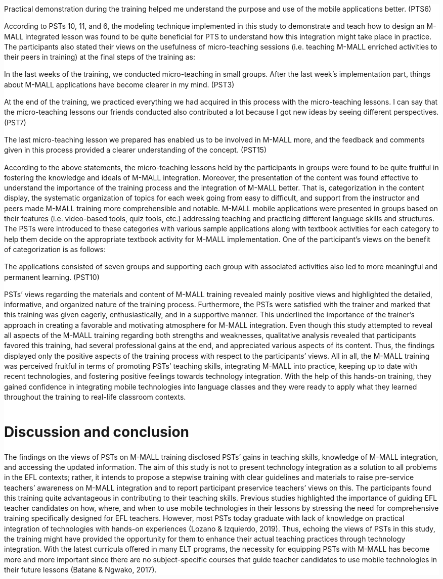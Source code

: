 Practical demonstration during the training helped me understand the purpose and use of the mobile applications better. (PTS6)

According to PSTs 10, 11, and 6, the modeling technique implemented in this study to demonstrate and teach how to design an M-MALL integrated lesson was found to be quite beneficial for PTS to understand how this integration might take place in practice. The participants also stated their views on the usefulness of micro-teaching sessions (i.e. teaching M-MALL enriched activities to their peers in training) at the final steps of the training as:

In the last weeks of the training, we conducted micro-teaching in small groups. After the last week’s implementation part, things about M-MALL applications have become clearer in my mind. (PST3)

At the end of the training, we practiced everything we had acquired in this process with the micro-teaching lessons. I can say that the micro-teaching lessons our friends conducted also contributed a lot because I got new ideas by seeing different perspectives. (PST7)

The last micro-teaching lesson we prepared has enabled us to be involved in M-MALL more, and the feedback and comments given in this process provided a clearer understanding of the concept. (PST15)

According to the above statements, the micro-teaching lessons held by the participants in groups were found to be quite fruitful in fostering the knowledge and ideals of M-MALL integration. Moreover, the presentation of the content was found effective to understand the importance of the training process and the integration of M-MALL better. That is, categorization in the content display, the systematic organization of topics for each week going from easy to difficult, and support from the instructor and peers made M-MALL training more comprehensible and notable. M-MALL mobile applications were presented in groups based on their features (i.e. video-based tools, quiz tools, etc.) addressing teaching and practicing different language skills and structures. The PSTs were introduced to these categories with various sample applications along with textbook activities for each category to help them decide on the appropriate textbook activity for M-MALL implementation. One of the participant’s views on the benefit of categorization is as follows:

The applications consisted of seven groups and supporting each group with associated activities also led to more meaningful and permanent learning. (PST10)

PSTs’ views regarding the materials and content of M-MALL training revealed mainly positive views and highlighted the detailed, informative, and organized nature of the training process. Furthermore, the PSTs were satisfied with the trainer and marked that this training was given eagerly, enthusiastically, and in a supportive manner. This underlined the importance of the trainer’s approach in creating a favorable and motivating atmosphere for M-MALL integration. Even though this study attempted to reveal all aspects of the M-MALL training regarding both strengths and weaknesses, qualitative analysis revealed that participants favored this training, had several professional gains at the end, and appreciated various aspects of its content. Thus, the findings displayed only the positive aspects of the training process with respect to the participants’ views. All in all, the M-MALL training was perceived fruitful in terms of promoting PSTs’ teaching skills, integrating M-MALL into practice, keeping up to date with recent technologies, and fostering positive feelings towards technology integration. With the help of this hands-on training, they gained confidence in integrating mobile technologies into language classes and they were ready to apply what they learned throughout the training to real-life classroom contexts.

# Discussion and conclusion

The findings on the views of PSTs on M-MALL training disclosed PSTs’ gains in teaching skills, knowledge of M-MALL integration, and accessing the updated information. The aim of this study is not to present technology integration as a solution to all problems in the EFL contexts; rather, it intends to propose a stepwise training with clear guidelines and materials to raise pre-service teachers’ awareness on M-MALL integration and to report participant preservice teachers’ views on this. The participants found this training quite advantageous in contributing to their teaching skills. Previous studies highlighted the importance of guiding EFL teacher candidates on how, where, and when to use mobile technologies in their lessons by stressing the need for comprehensive training specifically designed for EFL teachers. However, most PSTs today graduate with lack of knowledge on practical integration of technologies with hands-on experiences (Lozano & Izquierdo, 2019). Thus, echoing the views of PSTs in this study, the training might have provided the opportunity for them to enhance their actual teaching practices through technology integration. With the latest curricula offered in many ELT programs, the necessity for equipping PSTs with M-MALL has become more and more important since there are no subject-specific courses that guide teacher candidates to use mobile technologies in their future lessons (Batane & Ngwako, 2017).